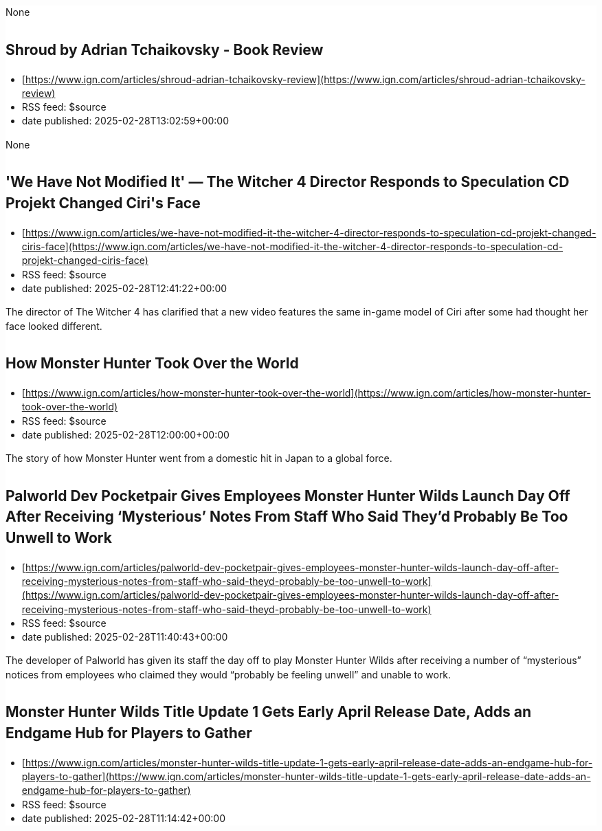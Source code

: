 None

## Shroud by Adrian Tchaikovsky - Book Review
 - [https://www.ign.com/articles/shroud-adrian-tchaikovsky-review](https://www.ign.com/articles/shroud-adrian-tchaikovsky-review)
 - RSS feed: $source
 - date published: 2025-02-28T13:02:59+00:00

None

## 'We Have Not Modified It' — The Witcher 4 Director Responds to Speculation CD Projekt Changed Ciri's Face
 - [https://www.ign.com/articles/we-have-not-modified-it-the-witcher-4-director-responds-to-speculation-cd-projekt-changed-ciris-face](https://www.ign.com/articles/we-have-not-modified-it-the-witcher-4-director-responds-to-speculation-cd-projekt-changed-ciris-face)
 - RSS feed: $source
 - date published: 2025-02-28T12:41:22+00:00

The director of The Witcher 4 has clarified that a new video features the same in-game model of Ciri after some had thought her face looked different.

## How Monster Hunter Took Over the World
 - [https://www.ign.com/articles/how-monster-hunter-took-over-the-world](https://www.ign.com/articles/how-monster-hunter-took-over-the-world)
 - RSS feed: $source
 - date published: 2025-02-28T12:00:00+00:00

The story of how Monster Hunter went from a domestic hit in Japan to a global force.

## Palworld Dev Pocketpair Gives Employees Monster Hunter Wilds Launch Day Off After Receiving ‘Mysterious’ Notes From Staff Who Said They’d Probably Be Too Unwell to Work
 - [https://www.ign.com/articles/palworld-dev-pocketpair-gives-employees-monster-hunter-wilds-launch-day-off-after-receiving-mysterious-notes-from-staff-who-said-theyd-probably-be-too-unwell-to-work](https://www.ign.com/articles/palworld-dev-pocketpair-gives-employees-monster-hunter-wilds-launch-day-off-after-receiving-mysterious-notes-from-staff-who-said-theyd-probably-be-too-unwell-to-work)
 - RSS feed: $source
 - date published: 2025-02-28T11:40:43+00:00

The developer of Palworld has given its staff the day off to play Monster Hunter Wilds after receiving a number of “mysterious” notices from employees who claimed they would “probably be feeling unwell” and unable to work.

## Monster Hunter Wilds Title Update 1 Gets Early April Release Date, Adds an Endgame Hub for Players to Gather
 - [https://www.ign.com/articles/monster-hunter-wilds-title-update-1-gets-early-april-release-date-adds-an-endgame-hub-for-players-to-gather](https://www.ign.com/articles/monster-hunter-wilds-title-update-1-gets-early-april-release-date-adds-an-endgame-hub-for-players-to-gather)
 - RSS feed: $source
 - date published: 2025-02-28T11:14:42+00:00
